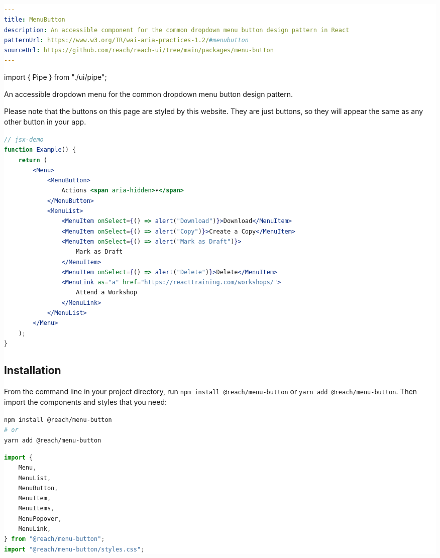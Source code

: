 ```yaml
---
title: MenuButton
description: An accessible component for the common dropdown menu button design pattern in React
patternUrl: https://www.w3.org/TR/wai-aria-practices-1.2/#menubutton
sourceUrl: https://github.com/reach/reach-ui/tree/main/packages/menu-button
---
```


import { Pipe } from "./ui/pipe";

An accessible dropdown menu for the common dropdown menu button design pattern.

Please note that the buttons on this page are styled by this website. They are just buttons, so they will appear the same as any other button in your app.

```jsx
// jsx-demo
function Example() {
	return (
		<Menu>
			<MenuButton>
				Actions <span aria-hidden>▾</span>
			</MenuButton>
			<MenuList>
				<MenuItem onSelect={() => alert("Download")}>Download</MenuItem>
				<MenuItem onSelect={() => alert("Copy")}>Create a Copy</MenuItem>
				<MenuItem onSelect={() => alert("Mark as Draft")}>
					Mark as Draft
				</MenuItem>
				<MenuItem onSelect={() => alert("Delete")}>Delete</MenuItem>
				<MenuLink as="a" href="https://reacttraining.com/workshops/">
					Attend a Workshop
				</MenuLink>
			</MenuList>
		</Menu>
	);
}
```

## Installation

From the command line in your project directory, run `npm install @reach/menu-button` or `yarn add @reach/menu-button`. Then import the components and styles that you need:

```bash
npm install @reach/menu-button
# or
yarn add @reach/menu-button
```

```js
import {
	Menu,
	MenuList,
	MenuButton,
	MenuItem,
	MenuItems,
	MenuPopover,
	MenuLink,
} from "@reach/menu-button";
import "@reach/menu-button/styles.css";
```
